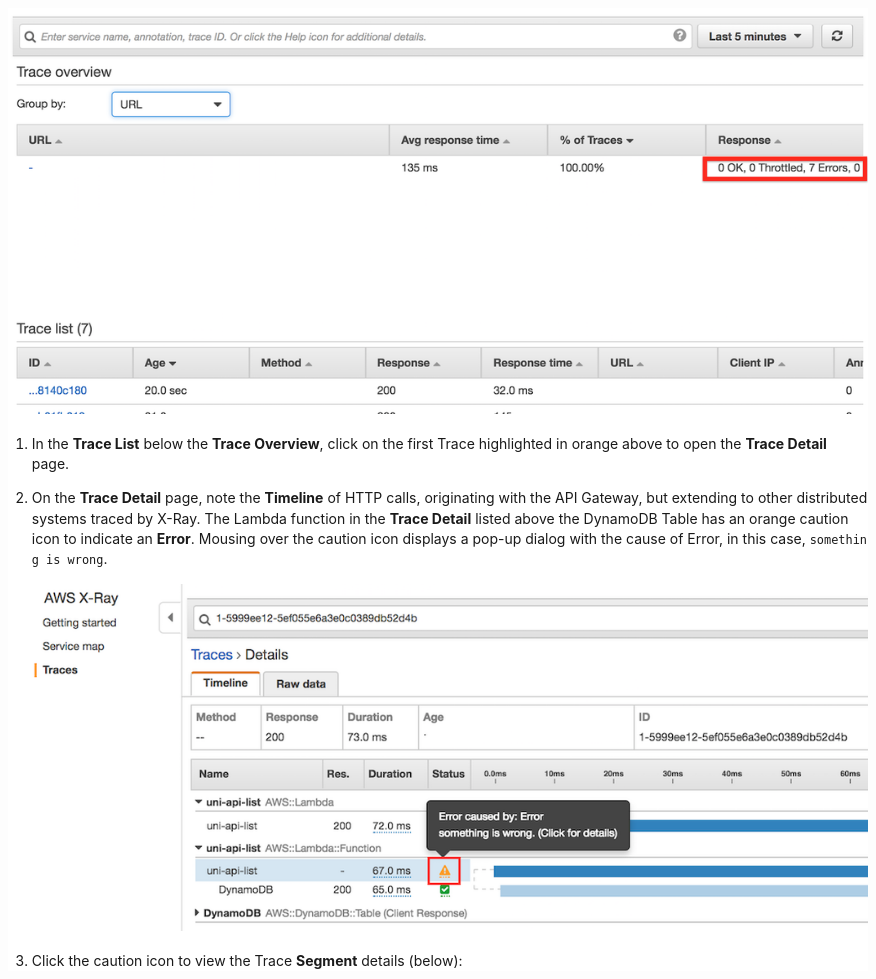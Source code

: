    ![7 Error Responses](images/xray-trace-1.png)

1. In the **Trace List** below the **Trace Overview**, click on the first Trace highlighted in orange above to open the **Trace Detail** page.

1. On the **Trace Detail** page, note the **Timeline** of HTTP calls, originating with the API Gateway, but extending to other distributed systems traced by X-Ray.  The Lambda function in the **Trace Detail** listed above the DynamoDB Table has an orange caution icon to indicate an **Error**.  Mousing over the caution icon displays a pop-up dialog with the cause of Error, in this case, `something is wrong`.

   ![Trace Detail](images/xray-trace-2.png)

1. Click the caution icon to view the Trace **Segment** details (below):
